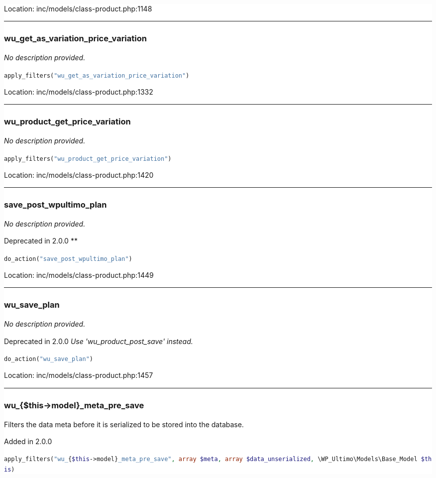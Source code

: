 Location: inc/models/class-product.php:1148

---
### wu_get_as_variation_price_variation

*No description provided.*

```php
apply_filters("wu_get_as_variation_price_variation")
```

Location: inc/models/class-product.php:1332

---
### wu_product_get_price_variation

*No description provided.*

```php
apply_filters("wu_product_get_price_variation")
```

Location: inc/models/class-product.php:1420

---
### save_post_wpultimo_plan

*No description provided.*

Deprecated in 2.0.0 **

```php
do_action("save_post_wpultimo_plan")
```

Location: inc/models/class-product.php:1449

---
### wu_save_plan

*No description provided.*

Deprecated in 2.0.0 *Use 'wu_product_post_save' instead.*

```php
do_action("wu_save_plan")
```

Location: inc/models/class-product.php:1457

---
### wu_{$this->model}_meta_pre_save

Filters the data meta before it is serialized to be stored into the database.

Added in 2.0.0

```php
apply_filters("wu_{$this->model}_meta_pre_save", array $meta, array $data_unserialized, \WP_Ultimo\Models\Base_Model $this)
```
